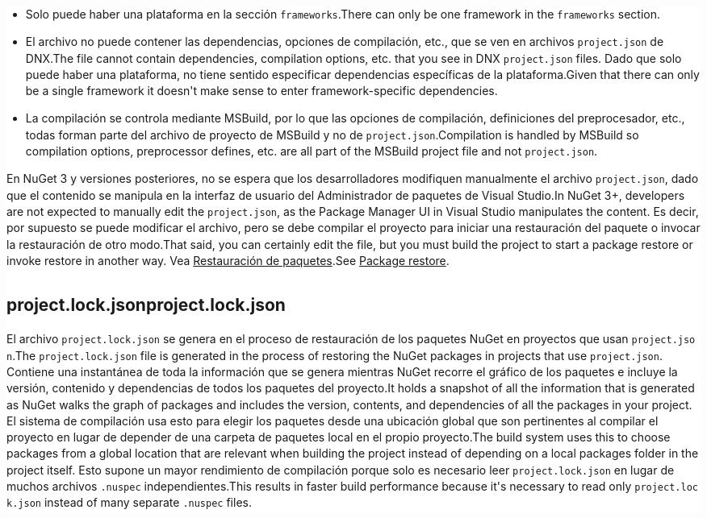 - <span data-ttu-id="b0193-165">Solo puede haber una plataforma en la sección `frameworks`.</span><span class="sxs-lookup"><span data-stu-id="b0193-165">There can only be one framework in the `frameworks` section.</span></span>

- <span data-ttu-id="b0193-166">El archivo no puede contener las dependencias, opciones de compilación, etc., que se ven en archivos `project.json` de DNX.</span><span class="sxs-lookup"><span data-stu-id="b0193-166">The file cannot contain dependencies, compilation options, etc. that you see in DNX `project.json` files.</span></span> <span data-ttu-id="b0193-167">Dado que solo puede haber una plataforma, no tiene sentido especificar dependencias específicas de la plataforma.</span><span class="sxs-lookup"><span data-stu-id="b0193-167">Given that there can only be a single framework it doesn't make sense to enter framework-specific dependencies.</span></span>

- <span data-ttu-id="b0193-168">La compilación se controla mediante MSBuild, por lo que las opciones de compilación, definiciones del preprocesador, etc., todas forman parte del archivo de proyecto de MSBuild y no de `project.json`.</span><span class="sxs-lookup"><span data-stu-id="b0193-168">Compilation is handled by MSBuild so compilation options, preprocessor defines, etc. are all part of the MSBuild project file and not `project.json`.</span></span>

<span data-ttu-id="b0193-169">En NuGet 3 y versiones posteriores, no se espera que los desarrolladores modifiquen manualmente el archivo `project.json`, dado que el contenido se manipula en la interfaz de usuario del Administrador de paquetes de Visual Studio.</span><span class="sxs-lookup"><span data-stu-id="b0193-169">In NuGet 3+, developers are not expected to manually edit the `project.json`, as the Package Manager UI in Visual Studio manipulates the content.</span></span> <span data-ttu-id="b0193-170">Es decir, por supuesto se puede modificar el archivo, pero se debe compilar el proyecto para iniciar una restauración del paquete o invocar la restauración de otro modo.</span><span class="sxs-lookup"><span data-stu-id="b0193-170">That said, you can certainly edit the file, but you must build the project to start a package restore or invoke restore in another way.</span></span> <span data-ttu-id="b0193-171">Vea [Restauración de paquetes](../consume-packages/package-restore.md).</span><span class="sxs-lookup"><span data-stu-id="b0193-171">See [Package restore](../consume-packages/package-restore.md).</span></span>


## <a name="projectlockjson"></a><span data-ttu-id="b0193-172">project.lock.json</span><span class="sxs-lookup"><span data-stu-id="b0193-172">project.lock.json</span></span>

<span data-ttu-id="b0193-173">El archivo `project.lock.json` se genera en el proceso de restauración de los paquetes NuGet en proyectos que usan `project.json`.</span><span class="sxs-lookup"><span data-stu-id="b0193-173">The `project.lock.json` file is generated in the process of restoring the NuGet packages in projects that use `project.json`.</span></span> <span data-ttu-id="b0193-174">Contiene una instantánea de toda la información que se genera mientras NuGet recorre el gráfico de los paquetes e incluye la versión, contenido y dependencias de todos los paquetes del proyecto.</span><span class="sxs-lookup"><span data-stu-id="b0193-174">It holds a snapshot of all the information that is generated as NuGet walks the graph of packages and includes the version, contents, and dependencies of all the packages in your project.</span></span> <span data-ttu-id="b0193-175">El sistema de compilación usa esto para elegir los paquetes desde una ubicación global que son pertinentes al compilar el proyecto en lugar de depender de una carpeta de paquetes local en el propio proyecto.</span><span class="sxs-lookup"><span data-stu-id="b0193-175">The build system uses this to choose packages from a global location that are relevant when building the project instead of depending on a local packages folder in the project itself.</span></span> <span data-ttu-id="b0193-176">Esto supone un mayor rendimiento de compilación porque solo es necesario leer `project.lock.json` en lugar de muchos archivos `.nuspec` independientes.</span><span class="sxs-lookup"><span data-stu-id="b0193-176">This results in faster build performance because it's necessary to read only `project.lock.json` instead of many separate `.nuspec` files.</span></span>
